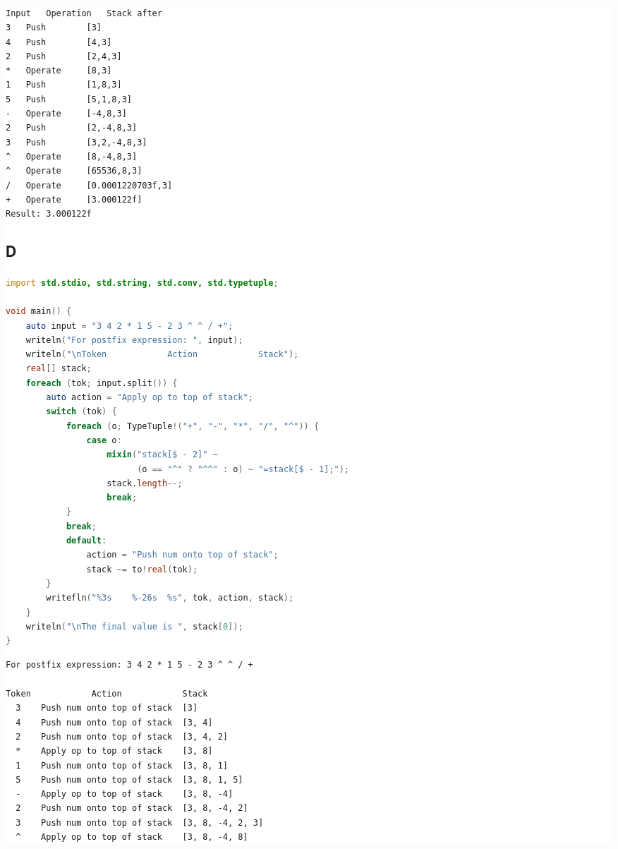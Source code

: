 
```txt
Input	Operation	Stack after
3	Push		[3]
4	Push		[4,3]
2	Push		[2,4,3]
*	Operate		[8,3]
1	Push		[1,8,3]
5	Push		[5,1,8,3]
-	Operate		[-4,8,3]
2	Push		[2,-4,8,3]
3	Push		[3,2,-4,8,3]
^	Operate		[8,-4,8,3]
^	Operate		[65536,8,3]
/	Operate		[0.0001220703f,3]
+	Operate		[3.000122f]
Result: 3.000122f
```



## D

```d
import std.stdio, std.string, std.conv, std.typetuple;

void main() {
    auto input = "3 4 2 * 1 5 - 2 3 ^ ^ / +";
    writeln("For postfix expression: ", input);
    writeln("\nToken            Action            Stack");
    real[] stack;
    foreach (tok; input.split()) {
        auto action = "Apply op to top of stack";
        switch (tok) {
            foreach (o; TypeTuple!("+", "-", "*", "/", "^")) {
                case o:
                    mixin("stack[$ - 2]" ~
                          (o == "^" ? "^^" : o) ~ "=stack[$ - 1];");
                    stack.length--;
                    break;
            }
            break;
            default:
                action = "Push num onto top of stack";
                stack ~= to!real(tok);
        }
        writefln("%3s    %-26s  %s", tok, action, stack);
    }
    writeln("\nThe final value is ", stack[0]);
}
```

```txt
For postfix expression: 3 4 2 * 1 5 - 2 3 ^ ^ / +

Token            Action            Stack
  3    Push num onto top of stack  [3]
  4    Push num onto top of stack  [3, 4]
  2    Push num onto top of stack  [3, 4, 2]
  *    Apply op to top of stack    [3, 8]
  1    Push num onto top of stack  [3, 8, 1]
  5    Push num onto top of stack  [3, 8, 1, 5]
  -    Apply op to top of stack    [3, 8, -4]
  2    Push num onto top of stack  [3, 8, -4, 2]
  3    Push num onto top of stack  [3, 8, -4, 2, 3]
  ^    Apply op to top of stack    [3, 8, -4, 8]
```